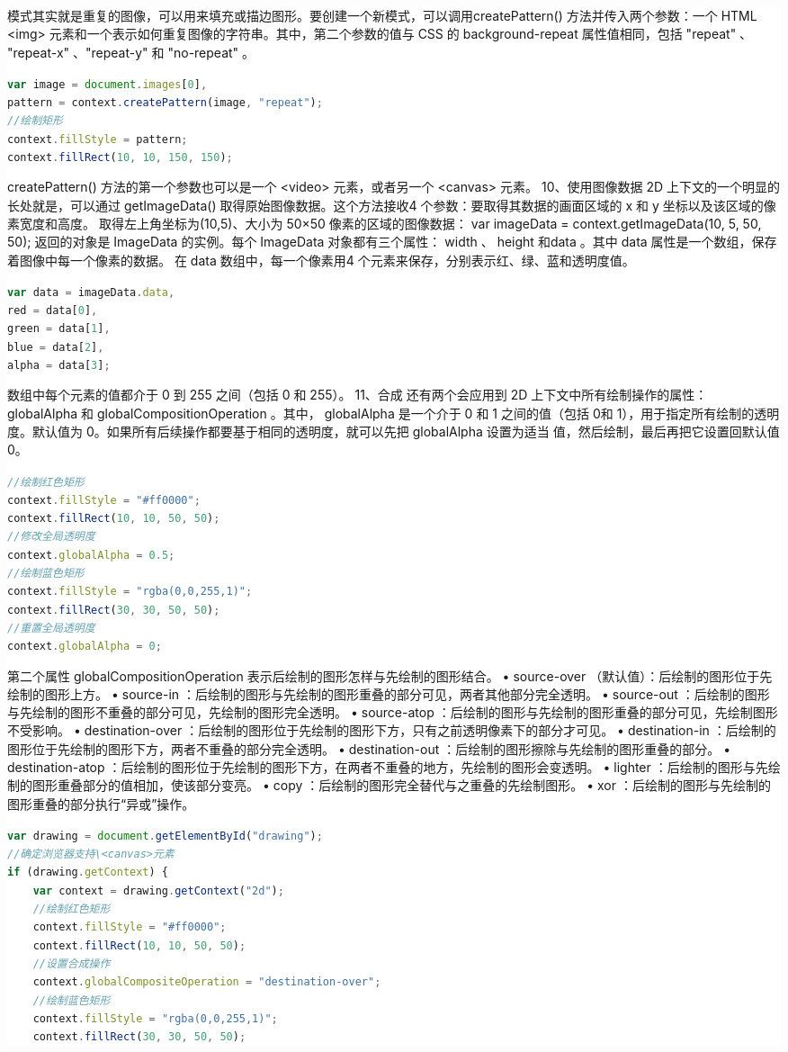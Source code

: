 模式其实就是重复的图像，可以用来填充或描边图形。要创建一个新模式，可以调用createPattern() 方法并传入两个参数：一个 HTML \<img> 元素和一个表示如何重复图像的字符串。其中，第二个参数的值与 CSS 的 background-repeat 属性值相同，包括 "repeat" 、 "repeat-x" 、"repeat-y" 和 "no-repeat" 。
``` js
var image = document.images[0],
pattern = context.createPattern(image, "repeat");
//绘制矩形
context.fillStyle = pattern;
context.fillRect(10, 10, 150, 150);
```
createPattern() 方法的第一个参数也可以是一个 \<video> 元素，或者另一个 \<canvas> 元素。
10、使用图像数据
2D 上下文的一个明显的长处就是，可以通过 getImageData() 取得原始图像数据。这个方法接收4 个参数：要取得其数据的画面区域的 x 和 y 坐标以及该区域的像素宽度和高度。
取得左上角坐标为(10,5)、大小为 50×50 像素的区域的图像数据：
var imageData = context.getImageData(10, 5, 50, 50);
返回的对象是 ImageData 的实例。每个 ImageData 对象都有三个属性： width 、 height 和data 。其中 data 属性是一个数组，保存着图像中每一个像素的数据。
在 data 数组中，每一个像素用4 个元素来保存，分别表示红、绿、蓝和透明度值。
``` js
var data = imageData.data,
red = data[0],
green = data[1],
blue = data[2],
alpha = data[3];
```
数组中每个元素的值都介于 0 到 255 之间（包括 0 和 255）。
11、合成
还有两个会应用到 2D 上下文中所有绘制操作的属性： globalAlpha 和 globalCompositionOperation 。其中， globalAlpha 是一个介于 0 和 1 之间的值（包括 0和 1），用于指定所有绘制的透明度。默认值为 0。如果所有后续操作都要基于相同的透明度，就可以先把 globalAlpha 设置为适当
值，然后绘制，最后再把它设置回默认值 0。
``` js
//绘制红色矩形
context.fillStyle = "#ff0000";
context.fillRect(10, 10, 50, 50);
//修改全局透明度
context.globalAlpha = 0.5;
//绘制蓝色矩形
context.fillStyle = "rgba(0,0,255,1)";
context.fillRect(30, 30, 50, 50);
//重置全局透明度
context.globalAlpha = 0;
```
第二个属性 globalCompositionOperation 表示后绘制的图形怎样与先绘制的图形结合。
•	source-over （默认值）：后绘制的图形位于先绘制的图形上方。
•	source-in ：后绘制的图形与先绘制的图形重叠的部分可见，两者其他部分完全透明。
•	source-out ：后绘制的图形与先绘制的图形不重叠的部分可见，先绘制的图形完全透明。
•	source-atop ：后绘制的图形与先绘制的图形重叠的部分可见，先绘制图形不受影响。
•	destination-over ：后绘制的图形位于先绘制的图形下方，只有之前透明像素下的部分才可见。
•	destination-in ：后绘制的图形位于先绘制的图形下方，两者不重叠的部分完全透明。
•	destination-out ：后绘制的图形擦除与先绘制的图形重叠的部分。
•	destination-atop ：后绘制的图形位于先绘制的图形下方，在两者不重叠的地方，先绘制的图形会变透明。
•	lighter ：后绘制的图形与先绘制的图形重叠部分的值相加，使该部分变亮。
•	copy ：后绘制的图形完全替代与之重叠的先绘制图形。
•	xor ：后绘制的图形与先绘制的图形重叠的部分执行“异或”操作。
``` js
var drawing = document.getElementById("drawing"); 
//确定浏览器支持\<canvas>元素
if (drawing.getContext) {
    var context = drawing.getContext("2d");
    //绘制红色矩形
    context.fillStyle = "#ff0000";
    context.fillRect(10, 10, 50, 50);
    //设置合成操作
    context.globalCompositeOperation = "destination-over";
    //绘制蓝色矩形
    context.fillStyle = "rgba(0,0,255,1)";
    context.fillRect(30, 30, 50, 50);
```